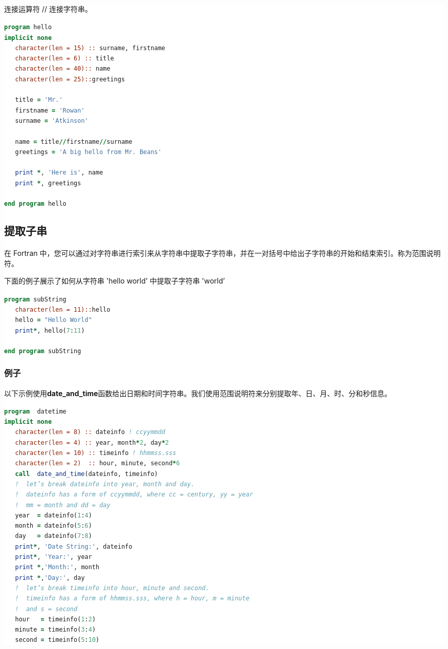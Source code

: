 连接运算符 // 连接字符串。

```fortran
program hello
implicit none
   character(len = 15) :: surname, firstname 
   character(len = 6) :: title 
   character(len = 40):: name
   character(len = 25)::greetings
   
   title = 'Mr.' 
   firstname = 'Rowan' 
   surname = 'Atkinson'
   
   name = title//firstname//surname
   greetings = 'A big hello from Mr. Beans'
   
   print *, 'Here is', name
   print *, greetings
   
end program hello
```

## **提取子串**

在 Fortran 中，您可以通过对字符串进行索引来从字符串中提取子字符串，并在一对括号中给出子字符串的开始和结束索引。称为范围说明符。

下面的例子展示了如何从字符串 'hello world' 中提取子字符串 'world’

```fortran
program subString
   character(len = 11)::hello
   hello = "Hello World"
   print*, hello(7:11)
   
end program subString 
```

### **例子**

以下示例使用**date_and_time**函数给出日期和时间字符串。我们使用范围说明符来分别提取年、日、月、时、分和秒信息。

```fortran
program  datetime
implicit none
   character(len = 8) :: dateinfo ! ccyymmdd
   character(len = 4) :: year, month*2, day*2
   character(len = 10) :: timeinfo ! hhmmss.sss
   character(len = 2)  :: hour, minute, second*6
   call  date_and_time(dateinfo, timeinfo)
   !  let’s break dateinfo into year, month and day.
   !  dateinfo has a form of ccyymmdd, where cc = century, yy = year
   !  mm = month and dd = day
   year  = dateinfo(1:4)
   month = dateinfo(5:6)
   day   = dateinfo(7:8)
   print*, 'Date String:', dateinfo
   print*, 'Year:', year
   print *,'Month:', month
   print *,'Day:', day
   !  let’s break timeinfo into hour, minute and second.
   !  timeinfo has a form of hhmmss.sss, where h = hour, m = minute
   !  and s = second
   hour   = timeinfo(1:2)
   minute = timeinfo(3:4)
   second = timeinfo(5:10)
```